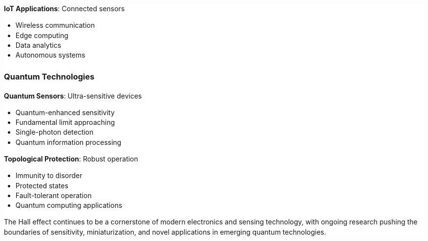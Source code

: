 **IoT Applications**: Connected sensors
- Wireless communication
- Edge computing
- Data analytics
- Autonomous systems

### Quantum Technologies
**Quantum Sensors**: Ultra-sensitive devices
- Quantum-enhanced sensitivity
- Fundamental limit approaching
- Single-photon detection
- Quantum information processing

**Topological Protection**: Robust operation
- Immunity to disorder
- Protected states
- Fault-tolerant operation
- Quantum computing applications

The Hall effect continues to be a cornerstone of modern electronics and sensing technology, with ongoing research pushing the boundaries of sensitivity, miniaturization, and novel applications in emerging quantum technologies.